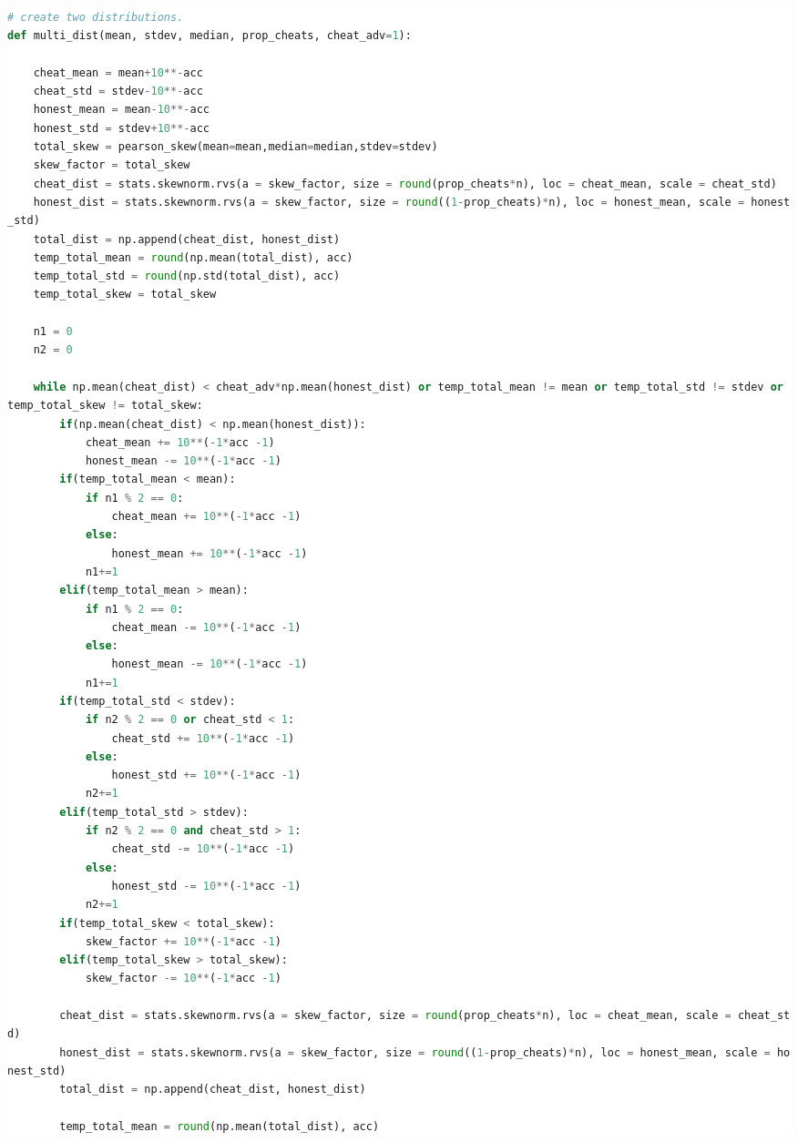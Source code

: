 
```python
# create two distributions.
def multi_dist(mean, stdev, median, prop_cheats, cheat_adv=1):
    
    cheat_mean = mean+10**-acc
    cheat_std = stdev-10**-acc
    honest_mean = mean-10**-acc
    honest_std = stdev+10**-acc
    total_skew = pearson_skew(mean=mean,median=median,stdev=stdev)
    skew_factor = total_skew
    cheat_dist = stats.skewnorm.rvs(a = skew_factor, size = round(prop_cheats*n), loc = cheat_mean, scale = cheat_std)
    honest_dist = stats.skewnorm.rvs(a = skew_factor, size = round((1-prop_cheats)*n), loc = honest_mean, scale = honest_std)
    total_dist = np.append(cheat_dist, honest_dist)
    temp_total_mean = round(np.mean(total_dist), acc)
    temp_total_std = round(np.std(total_dist), acc) 
    temp_total_skew = total_skew
    
    n1 = 0
    n2 = 0

    while np.mean(cheat_dist) < cheat_adv*np.mean(honest_dist) or temp_total_mean != mean or temp_total_std != stdev or temp_total_skew != total_skew:
        if(np.mean(cheat_dist) < np.mean(honest_dist)):
            cheat_mean += 10**(-1*acc -1)
            honest_mean -= 10**(-1*acc -1)
        if(temp_total_mean < mean):
            if n1 % 2 == 0:
                cheat_mean += 10**(-1*acc -1)
            else:
                honest_mean += 10**(-1*acc -1)
            n1+=1
        elif(temp_total_mean > mean):
            if n1 % 2 == 0:
                cheat_mean -= 10**(-1*acc -1)
            else:
                honest_mean -= 10**(-1*acc -1)
            n1+=1
        if(temp_total_std < stdev):
            if n2 % 2 == 0 or cheat_std < 1:
                cheat_std += 10**(-1*acc -1)
            else:
                honest_std += 10**(-1*acc -1)
            n2+=1
        elif(temp_total_std > stdev):
            if n2 % 2 == 0 and cheat_std > 1:
                cheat_std -= 10**(-1*acc -1)
            else:
                honest_std -= 10**(-1*acc -1)
            n2+=1
        if(temp_total_skew < total_skew):
            skew_factor += 10**(-1*acc -1)
        elif(temp_total_skew > total_skew):
            skew_factor -= 10**(-1*acc -1)

        cheat_dist = stats.skewnorm.rvs(a = skew_factor, size = round(prop_cheats*n), loc = cheat_mean, scale = cheat_std)
        honest_dist = stats.skewnorm.rvs(a = skew_factor, size = round((1-prop_cheats)*n), loc = honest_mean, scale = honest_std)
        total_dist = np.append(cheat_dist, honest_dist)

        temp_total_mean = round(np.mean(total_dist), acc)
```
